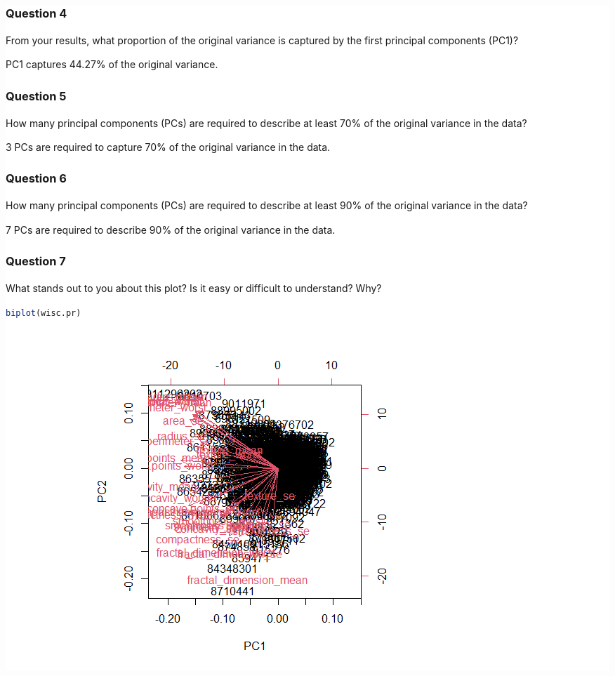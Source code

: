 ### Question 4

From your results, what proportion of the original variance is captured
by the first principal components (PC1)?

PC1 captures 44.27% of the original variance.

### Question 5

How many principal components (PCs) are required to describe at least
70% of the original variance in the data?

3 PCs are required to capture 70% of the original variance in the data.

### Question 6

How many principal components (PCs) are required to describe at least
90% of the original variance in the data?

7 PCs are required to describe 90% of the original variance in the data.

### Question 7

What stands out to you about this plot? Is it easy or difficult to
understand? Why?

``` r
biplot(wisc.pr)
```

![](Class08_files/figure-commonmark/unnamed-chunk-19-1.png)
